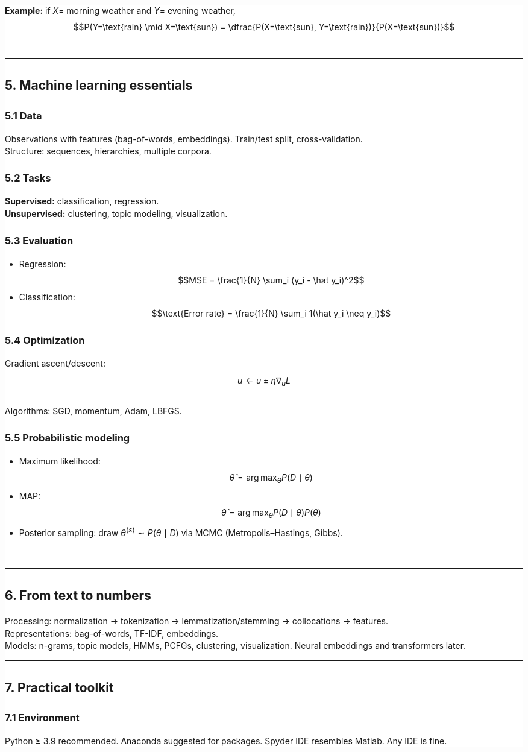 **Example:** if $X =$ morning weather and $Y =$ evening weather,  
$$P(Y=\text{rain} \mid X=\text{sun}) = \dfrac{P(X=\text{sun}, Y=\text{rain})}{P(X=\text{sun})}$$
<br />

---

## 5. Machine learning essentials

### 5.1 Data
Observations with features (bag-of-words, embeddings). Train/test split, cross-validation.  
Structure: sequences, hierarchies, multiple corpora.

### 5.2 Tasks
**Supervised:** classification, regression.  
**Unsupervised:** clustering, topic modeling, visualization.

### 5.3 Evaluation
- Regression: $$MSE = \frac{1}{N} \sum_i (y_i - \hat y_i)^2$$  
- Classification: $$\text{Error rate} = \frac{1}{N} \sum_i 1(\hat y_i \neq y_i)$$  

### 5.4 Optimization
Gradient ascent/descent:  
$$u \leftarrow u \pm \eta \nabla_u L$$  
Algorithms: SGD, momentum, Adam, LBFGS.

### 5.5 Probabilistic modeling
- Maximum likelihood: $$\hat \theta = \arg\max_\theta P(D \mid \theta)$$  
- MAP: $$\hat \theta = \arg\max_\theta P(D \mid \theta) P(\theta)$$  
- Posterior sampling: draw $\theta^{(s)} \sim P(\theta \mid D)$ via MCMC (Metropolis–Hastings, Gibbs).
<br />

---

## 6. From text to numbers
Processing: normalization → tokenization → lemmatization/stemming → collocations → features.  
Representations: bag-of-words, TF-IDF, embeddings.  
Models: n-grams, topic models, HMMs, PCFGs, clustering, visualization. Neural embeddings and transformers later.
<br />

---

## 7. Practical toolkit

### 7.1 Environment
Python $\geq$ 3.9 recommended. Anaconda suggested for packages. Spyder IDE resembles Matlab. Any IDE is fine.
